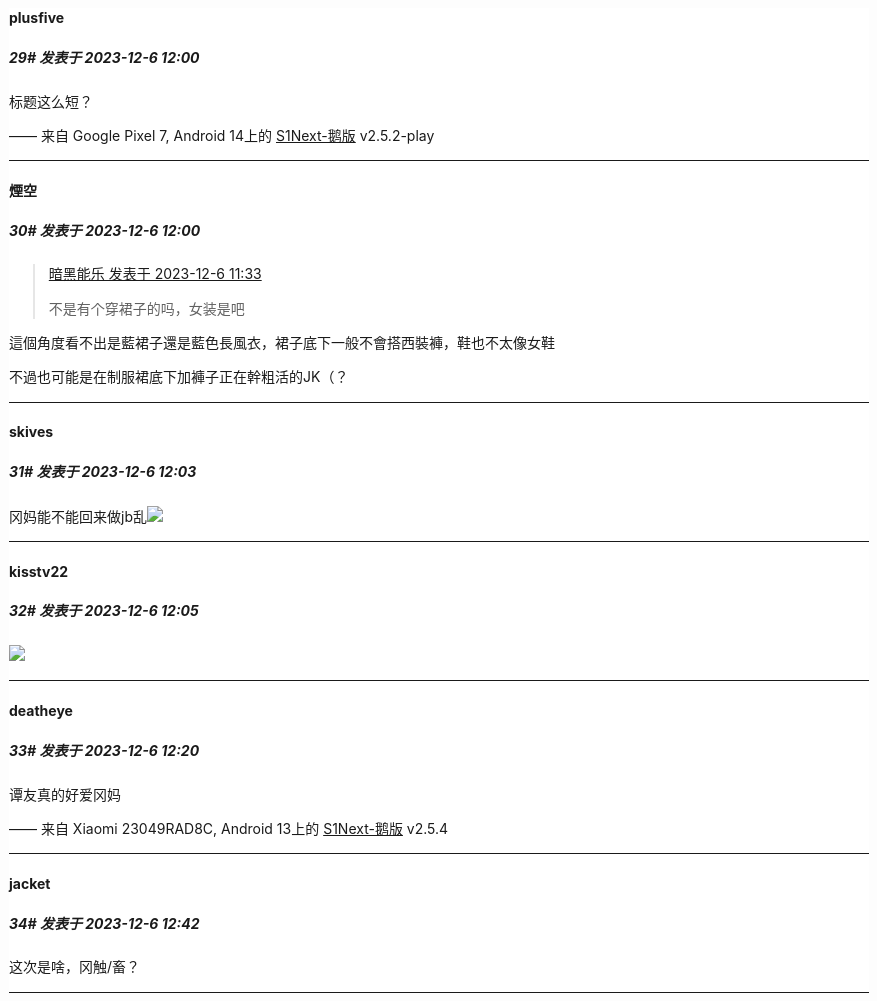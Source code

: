 ####  plusfive  
##### 29#       发表于 2023-12-6 12:00

标题这么短？

—— 来自 Google Pixel 7, Android 14上的 [S1Next-鹅版](https://github.com/ykrank/S1-Next/releases) v2.5.2-play

*****

####  煙空  
##### 30#       发表于 2023-12-6 12:00

<blockquote><a href="httphttps://bbs.saraba1st.com/2b/forum.php?mod=redirect&amp;goto=findpost&amp;pid=63239296&amp;ptid=2163103" target="_blank">暗黑能乐 发表于 2023-12-6 11:33</a>

不是有个穿裙子的吗，女装是吧</blockquote>
這個角度看不出是藍裙子還是藍色長風衣，裙子底下一般不會搭西裝褲，鞋也不太像女鞋

不過也可能是在制服裙底下加褲子正在幹粗活的JK（？

*****

####  skives  
##### 31#       发表于 2023-12-6 12:03

冈妈能不能回来做jb乱<img src="https://static.saraba1st.com/image/smiley/face2017/138.png" referrerpolicy="no-referrer">

*****

####  kisstv22  
##### 32#       发表于 2023-12-6 12:05

<img src="https://static.saraba1st.com/image/smiley/face2017/067.png" referrerpolicy="no-referrer">

*****

####  deatheye  
##### 33#       发表于 2023-12-6 12:20

谭友真的好爱冈妈

—— 来自 Xiaomi 23049RAD8C, Android 13上的 [S1Next-鹅版](https://github.com/ykrank/S1-Next/releases) v2.5.4

*****

####  jacket  
##### 34#       发表于 2023-12-6 12:42

这次是啥，冈触/畜？

*****

